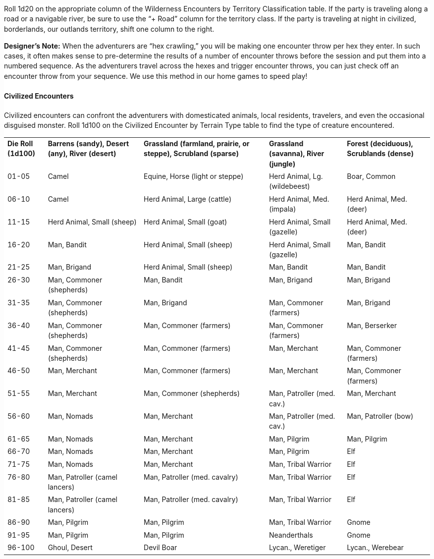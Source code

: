 Roll 1d20 on the appropriate column of the Wilderness Encounters by Territory Classification table. If the party is traveling along a road or a navigable river, be sure to use the “+ Road” column for the territory class. If the party is traveling at night in civilized, borderlands, our outlands territory, shift one column to the right.

**Designer’s Note:** When the adventurers are “hex crawling,” you will be making one encounter throw per hex they enter. In such cases, it often makes sense to pre-determine the results of a number of encounter throws before the session and put them into a numbered sequence. As the adventurers travel across the hexes and trigger encounter throws, you can just check off an encounter throw from your sequence. We use this method in our home games to speed play!

#### Civilized Encounters

Civilized encounters can confront the adventurers with domesticated animals, local residents, travelers, and even the occasional disguised monster. Roll 1d100 on the Civilized Encounter by Terrain Type table to find the type of creature encountered.

|  |  |  |  |  |
| --- | --- | --- | --- | --- |
| **Die Roll**  **(1d100)** | **Barrens (sandy), Desert (any), River (desert)** | **Grassland (farmland, prairie, or steppe), Scrubland (sparse)** | **Grassland (savanna),**  **River (jungle)** | **Forest (deciduous),**  **Scrublands (dense)** |
| 01-05 | Camel | Equine, Horse (light or steppe) | Herd Animal, Lg. (wildebeest) | Boar, Common |
| 06-10 | Camel | Herd Animal, Large (cattle) | Herd Animal, Med. (impala) | Herd Animal, Med. (deer) |
| 11-15 | Herd Animal, Small (sheep) | Herd Animal, Small (goat) | Herd Animal, Small (gazelle) | Herd Animal, Med. (deer) |
| 16-20 | Man, Bandit | Herd Animal, Small (sheep) | Herd Animal, Small (gazelle) | Man, Bandit |
| 21-25 | Man, Brigand | Herd Animal, Small (sheep) | Man, Bandit | Man, Bandit |
| 26-30 | Man, Commoner (shepherds) | Man, Bandit | Man, Brigand | Man, Brigand |
| 31-35 | Man, Commoner (shepherds) | Man, Brigand | Man, Commoner (farmers) | Man, Brigand |
| 36-40 | Man, Commoner (shepherds) | Man, Commoner (farmers) | Man, Commoner (farmers) | Man, Berserker |
| 41-45 | Man, Commoner (shepherds) | Man, Commoner (farmers) | Man, Merchant | Man, Commoner (farmers) |
| 46-50 | Man, Merchant | Man, Commoner (farmers) | Man, Merchant | Man, Commoner (farmers) |
| 51-55 | Man, Merchant | Man, Commoner (shepherds) | Man, Patroller (med. cav.) | Man, Merchant |
| 56-60 | Man, Nomads | Man, Merchant | Man, Patroller (med. cav.) | Man, Patroller (bow) |
| 61-65 | Man, Nomads | Man, Merchant | Man, Pilgrim | Man, Pilgrim |
| 66-70 | Man, Nomads | Man, Merchant | Man, Pilgrim | Elf |
| 71-75 | Man, Nomads | Man, Merchant | Man, Tribal Warrior | Elf |
| 76-80 | Man, Patroller (camel lancers) | Man, Patroller (med. cavalry) | Man, Tribal Warrior | Elf |
| 81-85 | Man, Patroller (camel lancers) | Man, Patroller (med. cavalry) | Man, Tribal Warrior | Elf |
| 86-90 | Man, Pilgrim | Man, Pilgrim | Man, Tribal Warrior | Gnome |
| 91-95 | Man, Pilgrim | Man, Pilgrim | Neanderthals | Gnome |
| 96-100 | Ghoul, Desert | Devil Boar | Lycan., Weretiger | Lycan., Werebear |
